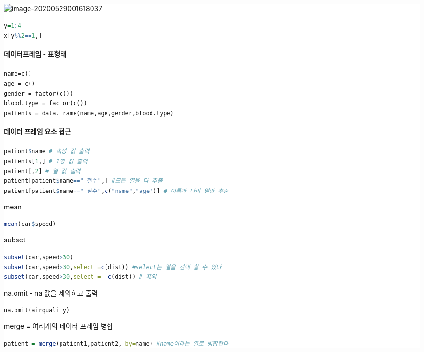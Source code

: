 ![image-20200529001618037](C:\Users\13053\AppData\Roaming\Typora\typora-user-images\image-20200529001618037.png)

```R
y=1:4
x[y%%2==1,]
```



#### 데이터프레임 - 표형태

```
name=c()
age = c()
gender = factor(c())
blood.type = factor(c())
patients = data.frame(name,age,gender,blood.type)
```

#### 데이터 프레임 요소 접근

```R
pationt$name # 속성 값 출력
patients[1,] # 1행 값 출력
patient[,2] # 열 값 출력
patient[patient$name==" 철수",] #모든 열을 다 추출
patient[patient$name==" 철수",c("name","age")] # 이름과 나이 열만 추출

```

mean

```R
mean(car$speed)
```



subset

```R
subset(car,speed>30)
subset(car,speed>30,select =c(dist)) #select는 열을 선택 할 수 있다
subset(car,speed>30,select = -c(dist)) # 제외
```



na.omit  - na 값을 제외하고 출력

```
na.omit(airquality)
```



merge = 여러개의 데이터 프레임 병합

```R
patient = merge(patient1,patient2, by=name) #name이라는 열로 병합한다
```

